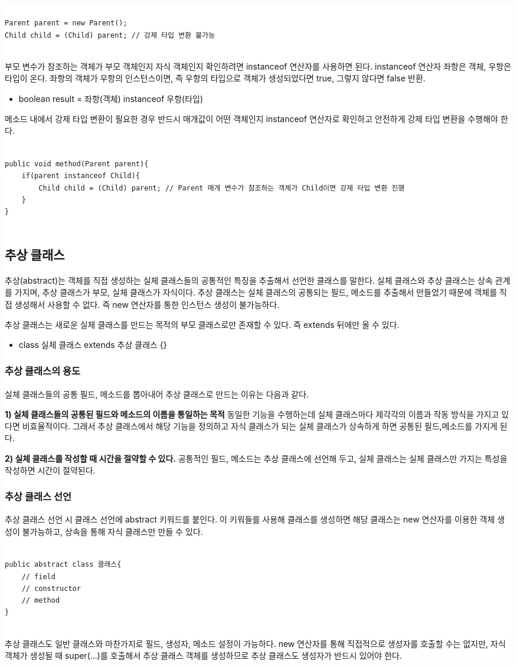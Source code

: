 <pre>
<code>
Parent parent = new Parent();
Child child = (Child) parent; // 강제 타입 변환 불가능
</code>
</pre>

부모 변수가 참조하는 객체가 부모 객체인지 자식 객체인지 확인하려면 instanceof 연산자를 사용하면 된다.
instanceof 연산자 좌항은 객체, 우항은 타입이 온다. 좌항의 객체가 우항의 인스턴스이면, 즉 우항의 타입으로 객체가 생성되었다면 true, 그렇지 않다면 false 반환.

* boolean result = 좌항(객체) instanceof 우항(타입)

메소드 내에서 강제 타입 변환이 필요한 경우 반드시 매개값이 어떤 객체인지 instanceof 연산자로 확인하고 안전하게 강제 타입 변환을 수행해야 한다.
<pre>
<code>
public void method(Parent parent){
    if(parent instanceof Child){
        Child child = (Child) parent; // Parent 매개 변수가 참조하는 객체가 Child이면 강제 타입 변환 진행
    }
}
</code>
</pre>

## 추상 클래스
추상(abstract)는 객체를 직접 생성하는 실체 클래스들의 공통적인 특징을 추출해서 선언한 클래스를 말한다. 실체 클래스와 추상 클래스는 상속 관계를 가지며, 추상 클래스가 부모, 실체 클래스가 자식이다. 
추상 클래스는 실체 클래스의 공통되는 필드, 메소드를 추출해서 만들었기 때문에 객체를 직접 생성해서 사용할 수 없다. 즉 new 연산자를 통한 인스턴스 생성이 불가능하다.

추상 클래스는 새로운 실체 클래스를 만드는 목적의 부모 클래스로만 존재할 수 있다. 즉 extends 뒤에만 올 수 있다.

* class 실체 클래스 extends 추상 클래스 {}

### 추상 클래스의 용도
실체 클래스들의 공통 필드, 메소드를 뽑아내어 추상 클래스로 만드는 이유는 다음과 같다.

**1) 실체 클래스들의 공통된 필드와 메소드의 이름을 통일하는 목적**
동일한 기능을 수행하는데 실체 클래스마다 제각각의 이름과 작동 방식을 가지고 있다면 비효율적이다. 그래서 추상 클래스에서 해당 기능을 정의하고 자식 클래스가 되는 실체 클래스가 상속하게 하면 공통된 필드,메소드를 가지게 된다.

**2) 실체 클래스를 작성할 때 시간을 절약할 수 있다.**
공통적인 필드, 메소드는 추상 클래스에 선언해 두고, 실체 클래스는 실체 클래스만 가지는 특성을 작성하면 시간이 절약된다. 

### 추상 클래스 선언
추상 클래스 선언 시 클래스 선언에 abstract 키워드를 붙인다. 이 키워들를 사용해 클래스를 생성하면 해당 클래스는 new 연산자를 이용한 객체 생성이 불가능하고, 상속을 통해 자식 클래스만 만들 수 있다.

<pre>
<code>
public abstract class 클래스{
    // field
    // constructor
    // method
}
</code>
</pre>
추상 클래스도 일반 클래스와 마찬가지로 필드, 생성자, 메소드 설정이 가능하다. new 연산자를 통해 직접적으로 생성자를 호출할 수는 없지만, 자식 객체가 생성될 때 super(...)를 호출해서 추상 클래스 객체를 생성하므로 추상 클래스도 생성자가 반드시 있어야 한다.
